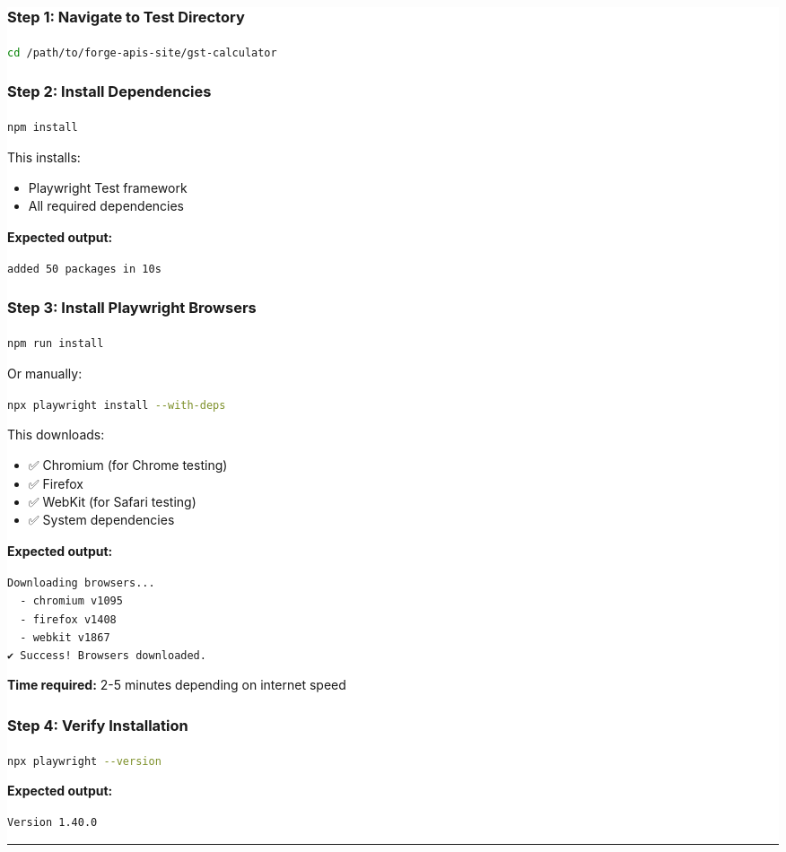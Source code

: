 ### Step 1: Navigate to Test Directory

```bash
cd /path/to/forge-apis-site/gst-calculator
```

### Step 2: Install Dependencies

```bash
npm install
```

This installs:
- Playwright Test framework
- All required dependencies

**Expected output:**
```
added 50 packages in 10s
```

### Step 3: Install Playwright Browsers

```bash
npm run install
```

Or manually:
```bash
npx playwright install --with-deps
```

This downloads:
- ✅ Chromium (for Chrome testing)
- ✅ Firefox
- ✅ WebKit (for Safari testing)
- ✅ System dependencies

**Expected output:**
```
Downloading browsers...
  - chromium v1095 
  - firefox v1408
  - webkit v1867
✔ Success! Browsers downloaded.
```

**Time required:** 2-5 minutes depending on internet speed

### Step 4: Verify Installation

```bash
npx playwright --version
```

**Expected output:**
```
Version 1.40.0
```

---